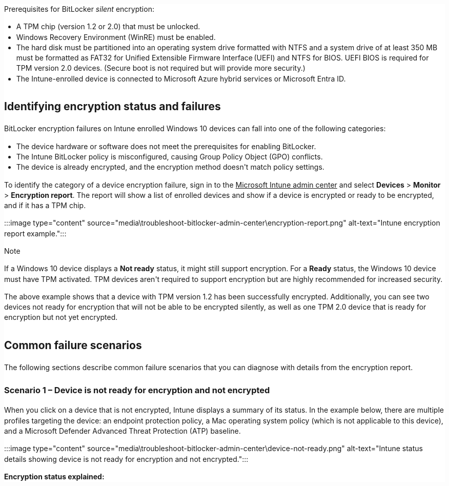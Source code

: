 Prerequisites for BitLocker *silent* encryption:

- A TPM chip (version 1.2 or 2.0) that must be unlocked.
- Windows Recovery Environment (WinRE) must be enabled.
- The hard disk must be partitioned into an operating system drive formatted with NTFS and a system drive of at least 350 MB must be formatted as FAT32 for Unified Extensible Firmware Interface (UEFI) and NTFS for BIOS.
UEFI BIOS is required for TPM version 2.0 devices. (Secure boot is not required but will provide more security.)
- The Intune-enrolled device is connected to Microsoft Azure hybrid services or Microsoft Entra ID.

## Identifying encryption status and failures

BitLocker encryption failures on Intune enrolled Windows 10 devices can fall into one of the following categories:

- The device hardware or software does not meet the prerequisites for enabling BitLocker.
- The Intune BitLocker policy is misconfigured, causing Group Policy Object (GPO) conflicts.
- The device is already encrypted, and the encryption method doesn't match policy settings.

To identify the category of a device encryption failure, sign in to the [Microsoft Intune admin center](https://go.microsoft.com/fwlink/?linkid=2109431) and select **Devices** > **Monitor** > **Encryption report**. The report will show a list of enrolled devices and show if a device is encrypted or ready to be encrypted, and if it has a TPM chip.

:::image type="content" source="media\troubleshoot-bitlocker-admin-center\encryption-report.png" alt-text="Intune encryption report example.":::

> [!NOTE]
> If a Windows 10 device displays a **Not ready** status, it might still support encryption. For a **Ready** status, the Windows 10 device must have TPM activated. TPM devices aren't required to support encryption but are highly recommended for increased security.

The above example shows that a device with TPM version 1.2 has been successfully encrypted. Additionally, you can see two devices not ready for encryption that will not be able to be encrypted silently, as well as one TPM 2.0 device that is ready for encryption but not yet encrypted.

## Common failure scenarios

The following sections describe common failure scenarios that you can diagnose with details from the encryption report.

### Scenario 1 – Device is not ready for encryption and not encrypted

When you click on a device that is not encrypted, Intune displays a summary of its status. In the example below, there are multiple profiles targeting the device: an endpoint protection policy, a Mac operating system policy (which is not applicable to this device), and a Microsoft Defender Advanced Threat Protection (ATP) baseline.

:::image type="content" source="media\troubleshoot-bitlocker-admin-center\device-not-ready.png" alt-text="Intune status details showing device is not ready for encryption and not encrypted.":::

**Encryption status explained:**
